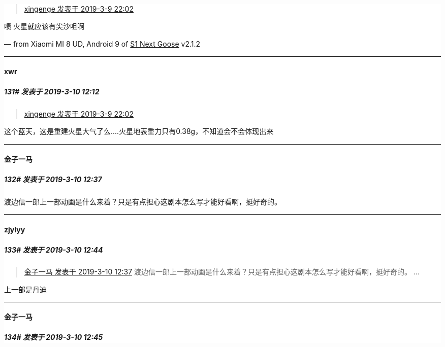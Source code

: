 

<blockquote><a href="httphttps://bbs.saraba1st.com/2b/forum.php?mod=redirect&amp;goto=findpost&amp;pid=42851564&amp;ptid=1586558" target="_blank">xingenge 发表于 2019-3-9 22:02</a></blockquote>
啧 火星就应该有尖沙咀啊

— from Xiaomi MI 8 UD, Android 9 of [S1 Next Goose](https://pan.baidu.com/s/1mi43uRm) v2.1.2







-----

####  xwr  
##### 131#       发表于 2019-3-10 12:12



<blockquote><a href="httphttps://bbs.saraba1st.com/2b/forum.php?mod=redirect&amp;goto=findpost&amp;pid=42851564&amp;ptid=1586558" target="_blank">xingenge 发表于 2019-3-9 22:02</a></blockquote>
这个蓝天，这是重建火星大气了么....火星地表重力只有0.38g，不知道会不会体现出来







-----

####  金子一马  
##### 132#       发表于 2019-3-10 12:37




渡边信一郎上一部动画是什么来着？只是有点担心这剧本怎么写才能好看啊，挺好奇的。







-----

####  zjylyy  
##### 133#       发表于 2019-3-10 12:44



<blockquote><a href="httphttps://bbs.saraba1st.com/2b/forum.php?mod=redirect&amp;goto=findpost&amp;pid=42856111&amp;ptid=1586558" target="_blank">金子一马 发表于 2019-3-10 12:37</a>
渡边信一郎上一部动画是什么来着？只是有点担心这剧本怎么写才能好看啊，挺好奇的。 ...</blockquote>
上一部是丹迪







-----

####  金子一马  
##### 134#       发表于 2019-3-10 12:45
